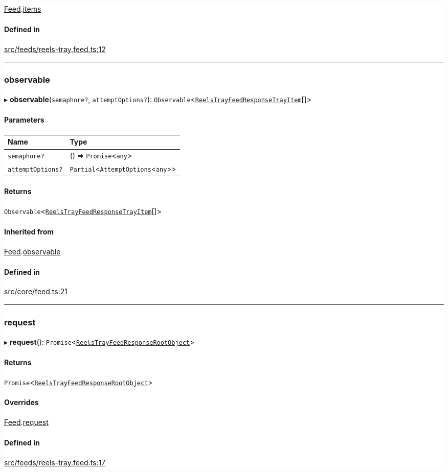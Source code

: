 [Feed](Feed.md).[items](Feed.md#items)

#### Defined in

[src/feeds/reels-tray.feed.ts:12](https://github.com/Nerixyz/instagram-private-api/blob/0e0721c/src/feeds/reels-tray.feed.ts#L12)

___

### observable

▸ **observable**(`semaphore?`, `attemptOptions?`): `Observable`<[`ReelsTrayFeedResponseTrayItem`](../../interfaces/index/ReelsTrayFeedResponseTrayItem.md)[]\>

#### Parameters

| Name | Type |
| :------ | :------ |
| `semaphore?` | () => `Promise`<`any`\> |
| `attemptOptions?` | `Partial`<`AttemptOptions`<`any`\>\> |

#### Returns

`Observable`<[`ReelsTrayFeedResponseTrayItem`](../../interfaces/index/ReelsTrayFeedResponseTrayItem.md)[]\>

#### Inherited from

[Feed](Feed.md).[observable](Feed.md#observable)

#### Defined in

[src/core/feed.ts:21](https://github.com/Nerixyz/instagram-private-api/blob/0e0721c/src/core/feed.ts#L21)

___

### request

▸ **request**(): `Promise`<[`ReelsTrayFeedResponseRootObject`](../../interfaces/index/ReelsTrayFeedResponseRootObject.md)\>

#### Returns

`Promise`<[`ReelsTrayFeedResponseRootObject`](../../interfaces/index/ReelsTrayFeedResponseRootObject.md)\>

#### Overrides

[Feed](Feed.md).[request](Feed.md#request)

#### Defined in

[src/feeds/reels-tray.feed.ts:17](https://github.com/Nerixyz/instagram-private-api/blob/0e0721c/src/feeds/reels-tray.feed.ts#L17)
